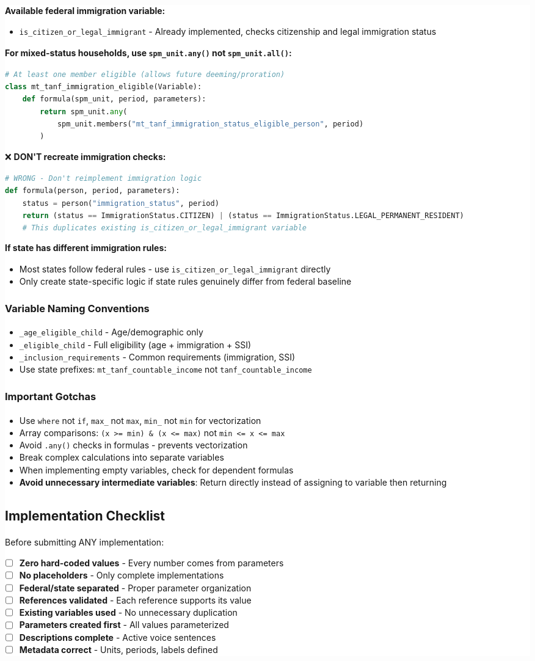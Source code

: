 **Available federal immigration variable:**
- `is_citizen_or_legal_immigrant` - Already implemented, checks citizenship and legal immigration status

**For mixed-status households, use `spm_unit.any()` not `spm_unit.all()`:**

```python
# At least one member eligible (allows future deeming/proration)
class mt_tanf_immigration_eligible(Variable):
    def formula(spm_unit, period, parameters):
        return spm_unit.any(
            spm_unit.members("mt_tanf_immigration_status_eligible_person", period)
        )
```

❌ **DON'T recreate immigration checks:**
```python
# WRONG - Don't reimplement immigration logic
def formula(person, period, parameters):
    status = person("immigration_status", period)
    return (status == ImmigrationStatus.CITIZEN) | (status == ImmigrationStatus.LEGAL_PERMANENT_RESIDENT)
    # This duplicates existing is_citizen_or_legal_immigrant variable
```

**If state has different immigration rules:**
- Most states follow federal rules - use `is_citizen_or_legal_immigrant` directly
- Only create state-specific logic if state rules genuinely differ from federal baseline

### Variable Naming Conventions

- `_age_eligible_child` - Age/demographic only
- `_eligible_child` - Full eligibility (age + immigration + SSI)
- `_inclusion_requirements` - Common requirements (immigration, SSI)
- Use state prefixes: `mt_tanf_countable_income` not `tanf_countable_income`

### Important Gotchas

- Use `where` not `if`, `max_` not `max`, `min_` not `min` for vectorization
- Array comparisons: `(x >= min) & (x <= max)` not `min <= x <= max`
- Avoid `.any()` checks in formulas - prevents vectorization
- Break complex calculations into separate variables
- When implementing empty variables, check for dependent formulas
- **Avoid unnecessary intermediate variables**: Return directly instead of assigning to variable then returning

## Implementation Checklist

Before submitting ANY implementation:

- [ ] **Zero hard-coded values** - Every number comes from parameters
- [ ] **No placeholders** - Only complete implementations
- [ ] **Federal/state separated** - Proper parameter organization
- [ ] **References validated** - Each reference supports its value
- [ ] **Existing variables used** - No unnecessary duplication
- [ ] **Parameters created first** - All values parameterized
- [ ] **Descriptions complete** - Active voice sentences
- [ ] **Metadata correct** - Units, periods, labels defined
